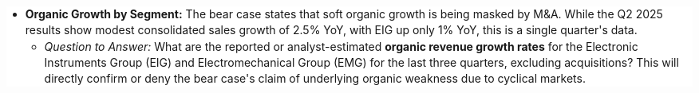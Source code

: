 *   **Organic Growth by Segment:** The bear case states that soft organic growth is being masked by M&A. While the Q2 2025 results show modest consolidated sales growth of 2.5% YoY, with EIG up only 1% YoY, this is a single quarter's data.
    *   *Question to Answer:* What are the reported or analyst-estimated **organic revenue growth rates** for the Electronic Instruments Group (EIG) and Electromechanical Group (EMG) for the last three quarters, excluding acquisitions? This will directly confirm or deny the bear case's claim of underlying organic weakness due to cyclical markets.